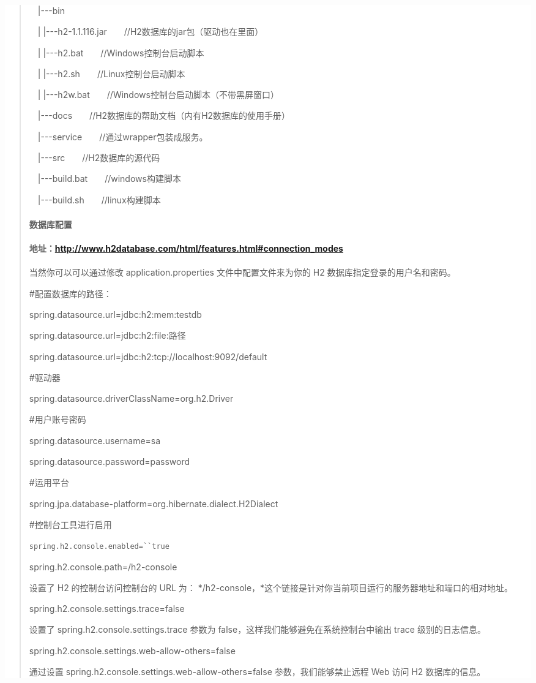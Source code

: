 > 　|---bin
>
> 　|  |---h2-1.1.116.jar　　//H2数据库的jar包（驱动也在里面）
>
> 　|  |---h2.bat　　//Windows控制台启动脚本
>
> 　|  |---h2.sh　　//Linux控制台启动脚本
>
> 　|  |---h2w.bat　　//Windows控制台启动脚本（不带黑屏窗口）
>
> 　|---docs　　//H2数据库的帮助文档（内有H2数据库的使用手册）
>
> 　|---service　　//通过wrapper包装成服务。
>
> 　|---src　　//H2数据库的源代码
>
> 　|---build.bat　　//windows构建脚本
>
> 　|---build.sh　　//linux构建脚本
>
> #### 数据库配置
>
> #### 地址：http://www.h2database.com/html/features.html#connection_modes
>
> 当然你可以可以通过修改 application.properties  文件中配置文件来为你的 H2 数据库指定登录的用户名和密码。
>
> #配置数据库的路径：
>
> spring.datasource.url=jdbc:h2:mem:testdb
>
> spring.datasource.url=jdbc:h2:file:路径
>
> spring.datasource.url=jdbc:h2:tcp://localhost:9092/default
>
> #驱动器
>
> spring.datasource.driverClassName=org.h2.Driver
>
> #用户账号密码
>
> spring.datasource.username=sa
>
> spring.datasource.password=password
>
> #运用平台
>
> spring.jpa.database-platform=org.hibernate.dialect.H2Dialect
>
> #控制台工具进行启用
>
> ```
> spring.h2.console.enabled=``true
> ```
> spring.h2.console.path=/h2-console
>
> 设置了 H2 的控制台访问控制台的 URL 为： */h2-console，*这个链接是针对你当前项目运行的服务器地址和端口的相对地址。
>
> spring.h2.console.settings.trace=false
>
> 设置了 spring.h2.console.settings.trace 参数为 false，这样我们能够避免在系统控制台中输出 trace 级别的日志信息。
>
> spring.h2.console.settings.web-allow-others=false
>
> 通过设置 spring.h2.console.settings.web-allow-others=false 参数，我们能够禁止远程 Web 访问 H2 数据库的信息。
